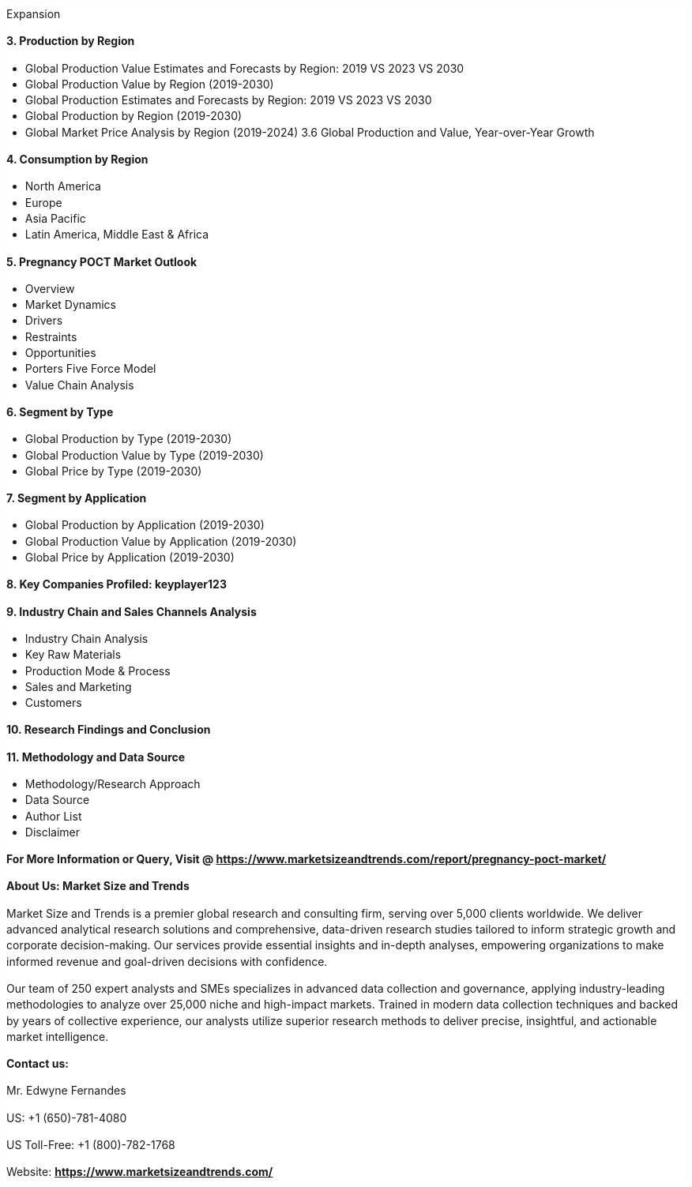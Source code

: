 Expansion</li></ul><p><strong>3. Production by Region</strong></p><ul><li>Global Production Value Estimates and Forecasts by Region: 2019 VS 2023 VS 2030</li><li>Global Production Value by Region (2019-2030)</li><li>Global Production Estimates and Forecasts by Region: 2019 VS 2023 VS 2030</li><li>Global Production by Region (2019-2030)</li><li>Global Market Price Analysis by Region (2019-2024) 3.6 Global Production and Value, Year-over-Year Growth</li></ul><p><strong>4. Consumption by Region</strong></p><ul><li>North America</li><li>Europe</li><li>Asia Pacific</li><li>Latin America, Middle East &amp; Africa</li></ul><p><strong>5. Pregnancy POCT Market Outlook</strong></p><ul><li>Overview</li><li>Market Dynamics</li><li>Drivers</li><li>Restraints</li><li>Opportunities</li><li>Porters Five Force Model</li><li>Value Chain Analysis&nbsp;</li></ul><p><strong>6. Segment by Type</strong></p><ul><li>Global Production by Type (2019-2030)</li><li>Global Production Value by Type (2019-2030)</li><li>Global Price by Type (2019-2030)</li></ul><p><strong>7. Segment by Application</strong></p><ul><li>Global Production by Application (2019-2030)</li><li>Global Production Value by Application (2019-2030)</li><li>Global Price by Application (2019-2030)</li></ul><p><strong>8. Key Companies Profiled: keyplayer123</strong></p><p><strong>9. Industry Chain and Sales Channels Analysis</strong></p><ul><li>Industry Chain Analysis</li><li>Key Raw Materials</li><li>Production Mode &amp; Process</li><li>Sales and Marketing</li><li>Customers</li></ul><p><strong>10. Research Findings and Conclusion</strong></p><p><strong>11. Methodology and Data Source</strong></p><ul><li>Methodology/Research Approach</li><li>Data Source</li><li>Author List</li><li>Disclaimer</li></ul></p><p><strong>For More Information or Query, Visit @ <a href="https://www.marketsizeandtrends.com/report/pregnancy-poct-market/">https://www.marketsizeandtrends.com/report/pregnancy-poct-market/</a></strong></p><p><strong>About Us: Market Size and Trends</strong></p><p>Market Size and Trends is a premier global research and consulting firm, serving over 5,000 clients worldwide. We deliver advanced analytical research solutions and comprehensive, data-driven research studies tailored to inform strategic growth and corporate decision-making. Our services provide essential insights and in-depth analyses, empowering organizations to make informed revenue and goal-driven decisions with confidence.</p><p>Our team of 250 expert analysts and SMEs specializes in advanced data collection and governance, applying industry-leading methodologies to analyze over 25,000 niche and high-impact markets. Trained in modern data collection techniques and backed by years of collective experience, our analysts utilize superior research methods to deliver precise, insightful, and actionable market intelligence.</p><p><strong>Contact us:</strong></p><p>Mr. Edwyne Fernandes</p><p>US: +1 (650)-781-4080</p><p>US Toll-Free: +1 (800)-782-1768</p><p>Website: <strong><a href="https://www.marketsizeandtrends.com/">https://www.marketsizeandtrends.com/</a></strong></p>
